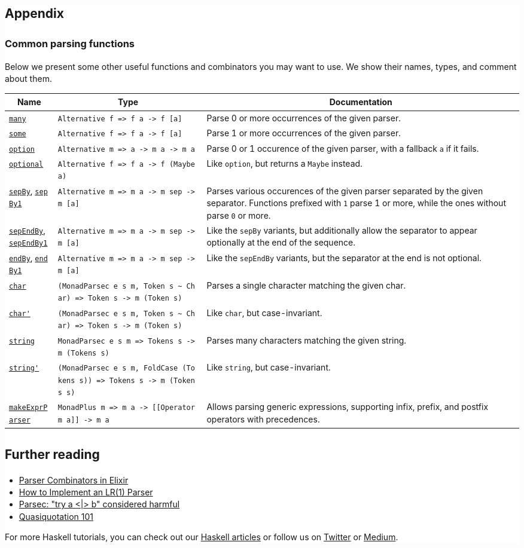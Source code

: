 ## Appendix

### Common parsing functions

Below we present some other useful functions and combinators you may want to use. We show their names, types, and comment about them.

|Name|Type|Documentation|
|-|-|-|
|[`many`](https://hackage.haskell.org/package/base-4.16.0.0/docs/Control-Applicative.html#v:many)|`Alternative f => f a -> f [a]`|Parse 0 or more occurrences of the given parser.|
|[`some`](https://hackage.haskell.org/package/base-4.16.0.0/docs/Control-Applicative.html#v:some)|`Alternative f => f a -> f [a]`|Parse 1 or more occurrences of the given parser.|
|[`option`](https://hackage.haskell.org/package/parser-combinators-1.3.0/docs/Control-Applicative-Combinators.html#v:option)|`Alternative m => a -> m a -> m a`|Parse 0 or 1 occurence of the given parser, with a fallback `a` if it fails.|
|[`optional`](https://hackage.haskell.org/package/parser-combinators-1.3.0/docs/Control-Applicative-Combinators.html#v:optional)|`Alternative f => f a -> f (Maybe a)`|Like `option`, but returns a `Maybe` instead.|
|[`sepBy`](https://hackage.haskell.org/package/parser-combinators-1.3.0/docs/Control-Applicative-Combinators.html#v:sepBy), [`sepBy1`](https://hackage.haskell.org/package/parser-combinators-1.3.0/docs/Control-Applicative-Combinators.html#v:sepBy1)|`Alternative m => m a -> m sep -> m [a]`|Parses various occurences of the given parser separated by the given separator. Functions prefixed with `1` parse 1 or more, while the ones without parse `0` or more.|
|[`sepEndBy`](https://hackage.haskell.org/package/parser-combinators-1.3.0/docs/Control-Applicative-Combinators.html#v:sepEndBy), [`sepEndBy1`](https://hackage.haskell.org/package/parser-combinators-1.3.0/docs/Control-Applicative-Combinators.html#v:sepEndBy1)|`Alternative m => m a -> m sep -> m [a]`|Like the `sepBy` variants, but additionally allow the separator to appear optionally at the end of the sequence.|
|[`endBy`](https://hackage.haskell.org/package/parser-combinators-1.3.0/docs/Control-Applicative-Combinators.html#v:endBy), [`endBy1`](https://hackage.haskell.org/package/parser-combinators-1.3.0/docs/Control-Applicative-Combinators.html#v:endBy1)|`Alternative m => m a -> m sep -> m [a]`|Like the `sepEndBy` variants, but the separator at the end is not optional.|
|[`char`](https://hackage.haskell.org/package/megaparsec-9.2.0/docs/Text-Megaparsec-Char.html#v:char)|`(MonadParsec e s m, Token s ~ Char) => Token s -> m (Token s)`|Parses a single character matching the given char.|
|[`char'`](https://hackage.haskell.org/package/megaparsec-9.2.0/docs/Text-Megaparsec-Char.html#v:char-39-)|`(MonadParsec e s m, Token s ~ Char) => Token s -> m (Token s)`|Like `char`, but case-invariant.|
|[`string`](https://hackage.haskell.org/package/megaparsec-9.2.0/docs/Text-Megaparsec-Char.html#v:string)|`MonadParsec e s m => Tokens s -> m (Tokens s)`|Parses many characters matching the given string.|
|[`string'`](https://hackage.haskell.org/package/megaparsec-9.2.0/docs/Text-Megaparsec-Char.html#v:string-39-)|`(MonadParsec e s m, FoldCase (Tokens s)) => Tokens s -> m (Tokens s)`|Like `string`, but case-invariant.|
|[`makeExprParser`](https://hackage.haskell.org/package/parser-combinators-1.3.0/docs/Control-Monad-Combinators-Expr.html#v:makeExprParser)|`MonadPlus m => m a -> [[Operator m a]] -> m a`|Allows parsing generic expressions, supporting infix, prefix, and postfix operators with precedences.|

## Further reading



* [Parser Combinators in Elixir](https://serokell.io/blog/parser-combinators-in-elixir)
* [How to Implement an LR(1) Parser](https://serokell.io/blog/how-to-implement-lr1-parser)
* [Parsec: "try a <|> b" considered harmful](http://blog.ezyang.com/2014/05/parsec-try-a-or-b-considered-harmful/)
* [Quasiquotation 101](https://www.schoolofhaskell.com/user/marcin/quasiquotation-101)

For more Haskell tutorials, you can check out our [Haskell articles](https://serokell.io/blog/haskell) or follow us on [Twitter](https://twitter.com/serokell) or [Medium](https://serokell.medium.com/).
